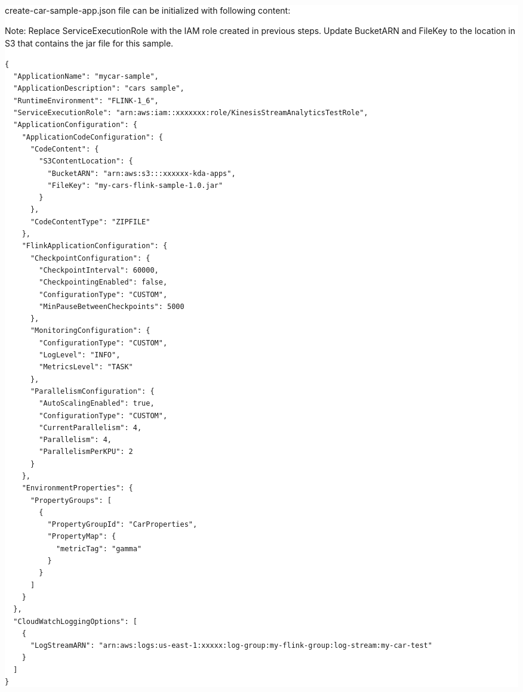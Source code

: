 
create-car-sample-app.json file can be initialized with following content: 

Note: Replace ServiceExecutionRole with the IAM role created in previous steps.
Update BucketARN and FileKey to the location in S3 that contains the jar file for this sample.


`````
{
  "ApplicationName": "mycar-sample",
  "ApplicationDescription": "cars sample",
  "RuntimeEnvironment": "FLINK-1_6",
  "ServiceExecutionRole": "arn:aws:iam::xxxxxxx:role/KinesisStreamAnalyticsTestRole",
  "ApplicationConfiguration": {
    "ApplicationCodeConfiguration": {
      "CodeContent": {
        "S3ContentLocation": {
          "BucketARN": "arn:aws:s3:::xxxxxx-kda-apps",
          "FileKey": "my-cars-flink-sample-1.0.jar"
        }
      },
      "CodeContentType": "ZIPFILE"
    },
    "FlinkApplicationConfiguration": {
      "CheckpointConfiguration": {
        "CheckpointInterval": 60000,
        "CheckpointingEnabled": false,
        "ConfigurationType": "CUSTOM",
        "MinPauseBetweenCheckpoints": 5000
      },
      "MonitoringConfiguration": {
        "ConfigurationType": "CUSTOM",
        "LogLevel": "INFO",
        "MetricsLevel": "TASK"
      },
      "ParallelismConfiguration": {
        "AutoScalingEnabled": true,
        "ConfigurationType": "CUSTOM",
        "CurrentParallelism": 4,
        "Parallelism": 4,
        "ParallelismPerKPU": 2
      }
    },
    "EnvironmentProperties": {
      "PropertyGroups": [
        {
          "PropertyGroupId": "CarProperties",
          "PropertyMap": {
            "metricTag": "gamma"
          }
        }
      ]
    }
  },
  "CloudWatchLoggingOptions": [
    {
      "LogStreamARN": "arn:aws:logs:us-east-1:xxxxx:log-group:my-flink-group:log-stream:my-car-test"
    }
  ]
}

`````
